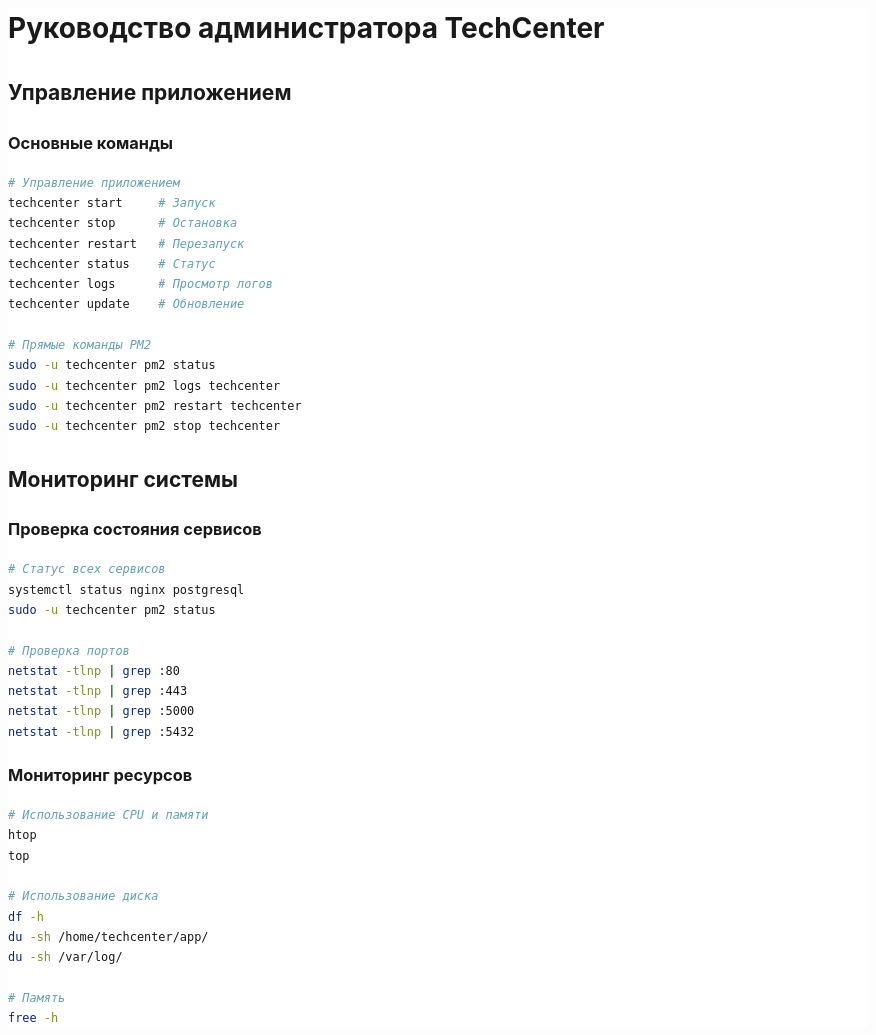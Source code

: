 # Руководство администратора TechCenter

## Управление приложением

### Основные команды
```bash
# Управление приложением
techcenter start     # Запуск
techcenter stop      # Остановка
techcenter restart   # Перезапуск
techcenter status    # Статус
techcenter logs      # Просмотр логов
techcenter update    # Обновление

# Прямые команды PM2
sudo -u techcenter pm2 status
sudo -u techcenter pm2 logs techcenter
sudo -u techcenter pm2 restart techcenter
sudo -u techcenter pm2 stop techcenter
```

## Мониторинг системы

### Проверка состояния сервисов
```bash
# Статус всех сервисов
systemctl status nginx postgresql
sudo -u techcenter pm2 status

# Проверка портов
netstat -tlnp | grep :80
netstat -tlnp | grep :443
netstat -tlnp | grep :5000
netstat -tlnp | grep :5432
```

### Мониторинг ресурсов
```bash
# Использование CPU и памяти
htop
top

# Использование диска
df -h
du -sh /home/techcenter/app/
du -sh /var/log/

# Память
free -h
```
